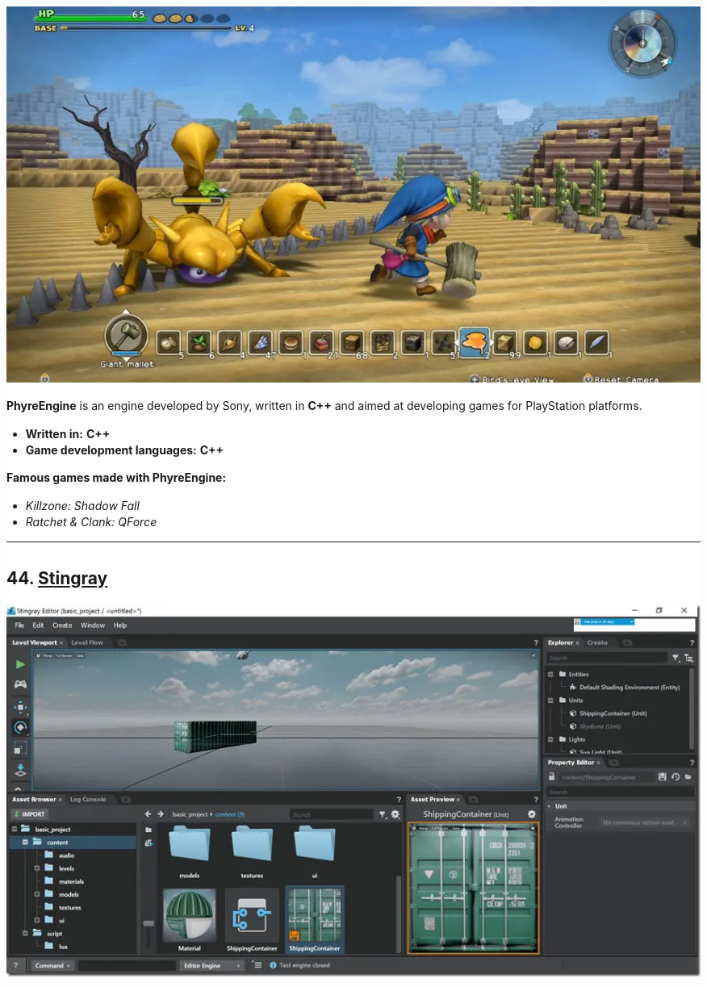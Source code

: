 ![PhyreEngine](/assets/img/gamedev/games-engine-cpp/43.webp)

**PhyreEngine** is an engine developed by Sony, written in **C++** and aimed at developing games for PlayStation platforms.

- **Written in:** **C++**
- **Game development languages:** **C++**

**Famous games made with PhyreEngine:**
- *Killzone: Shadow Fall*
- *Ratchet & Clank: QForce*

---

## 44. [Stingray](https://www.autodesk.com/products/stingray/overview)
![Stingray](/assets/img/gamedev/games-engine-cpp/44.webp)
